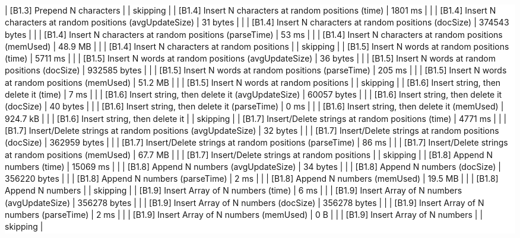 | [B1.3] Prepend N characters                                              |                |     skipping |
| [B1.4] Insert N characters at random positions (time)                    |        1801 ms |              |
| [B1.4] Insert N characters at random positions (avgUpdateSize)           |       31 bytes |              |
| [B1.4] Insert N characters at random positions (docSize)                 |   374543 bytes |              |
| [B1.4] Insert N characters at random positions (parseTime)               |          53 ms |              |
| [B1.4] Insert N characters at random positions (memUsed)                 |        48.9 MB |              |
| [B1.4] Insert N characters at random positions                           |                |     skipping |
| [B1.5] Insert N words at random positions (time)                         |        5711 ms |              |
| [B1.5] Insert N words at random positions (avgUpdateSize)                |       36 bytes |              |
| [B1.5] Insert N words at random positions (docSize)                      |   932585 bytes |              |
| [B1.5] Insert N words at random positions (parseTime)                    |         205 ms |              |
| [B1.5] Insert N words at random positions (memUsed)                      |        51.2 MB |              |
| [B1.5] Insert N words at random positions                                |                |     skipping |
| [B1.6] Insert string, then delete it (time)                              |           7 ms |              |
| [B1.6] Insert string, then delete it (avgUpdateSize)                     |    60057 bytes |              |
| [B1.6] Insert string, then delete it (docSize)                           |       40 bytes |              |
| [B1.6] Insert string, then delete it (parseTime)                         |           0 ms |              |
| [B1.6] Insert string, then delete it (memUsed)                           |       924.7 kB |              |
| [B1.6] Insert string, then delete it                                     |                |     skipping |
| [B1.7] Insert/Delete strings at random positions (time)                  |        4771 ms |              |
| [B1.7] Insert/Delete strings at random positions (avgUpdateSize)         |       32 bytes |              |
| [B1.7] Insert/Delete strings at random positions (docSize)               |   362959 bytes |              |
| [B1.7] Insert/Delete strings at random positions (parseTime)             |          86 ms |              |
| [B1.7] Insert/Delete strings at random positions (memUsed)               |        67.7 MB |              |
| [B1.7] Insert/Delete strings at random positions                         |                |     skipping |
| [B1.8] Append N numbers (time)                                           |       15069 ms |              |
| [B1.8] Append N numbers (avgUpdateSize)                                  |       34 bytes |              |
| [B1.8] Append N numbers (docSize)                                        |   356220 bytes |              |
| [B1.8] Append N numbers (parseTime)                                      |           2 ms |              |
| [B1.8] Append N numbers (memUsed)                                        |        19.5 MB |              |
| [B1.8] Append N numbers                                                  |                |     skipping |
| [B1.9] Insert Array of N numbers (time)                                  |           6 ms |              |
| [B1.9] Insert Array of N numbers (avgUpdateSize)                         |   356278 bytes |              |
| [B1.9] Insert Array of N numbers (docSize)                               |   356278 bytes |              |
| [B1.9] Insert Array of N numbers (parseTime)                             |           2 ms |              |
| [B1.9] Insert Array of N numbers (memUsed)                               |            0 B |              |
| [B1.9] Insert Array of N numbers                                         |                |     skipping |